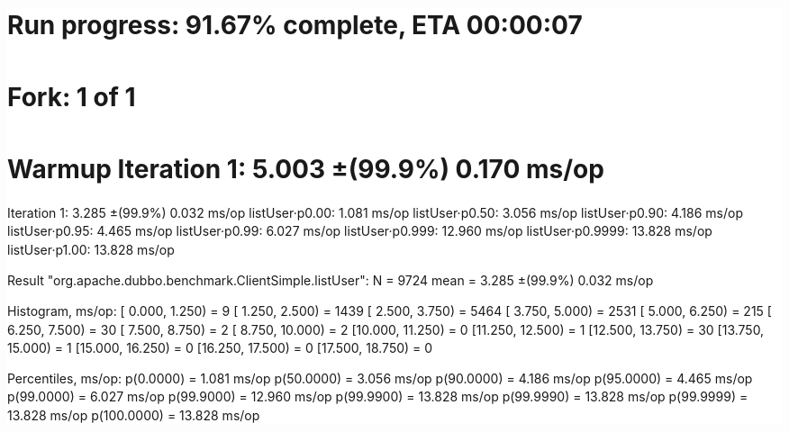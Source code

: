 # Run progress: 91.67% complete, ETA 00:00:07
# Fork: 1 of 1
# Warmup Iteration   1: 5.003 ±(99.9%) 0.170 ms/op
Iteration   1: 3.285 ±(99.9%) 0.032 ms/op
                 listUser·p0.00:   1.081 ms/op
                 listUser·p0.50:   3.056 ms/op
                 listUser·p0.90:   4.186 ms/op
                 listUser·p0.95:   4.465 ms/op
                 listUser·p0.99:   6.027 ms/op
                 listUser·p0.999:  12.960 ms/op
                 listUser·p0.9999: 13.828 ms/op
                 listUser·p1.00:   13.828 ms/op



Result "org.apache.dubbo.benchmark.ClientSimple.listUser":
  N = 9724
  mean =      3.285 ±(99.9%) 0.032 ms/op

  Histogram, ms/op:
    [ 0.000,  1.250) = 9 
    [ 1.250,  2.500) = 1439 
    [ 2.500,  3.750) = 5464 
    [ 3.750,  5.000) = 2531 
    [ 5.000,  6.250) = 215 
    [ 6.250,  7.500) = 30 
    [ 7.500,  8.750) = 2 
    [ 8.750, 10.000) = 2 
    [10.000, 11.250) = 0 
    [11.250, 12.500) = 1 
    [12.500, 13.750) = 30 
    [13.750, 15.000) = 1 
    [15.000, 16.250) = 0 
    [16.250, 17.500) = 0 
    [17.500, 18.750) = 0 

  Percentiles, ms/op:
      p(0.0000) =      1.081 ms/op
     p(50.0000) =      3.056 ms/op
     p(90.0000) =      4.186 ms/op
     p(95.0000) =      4.465 ms/op
     p(99.0000) =      6.027 ms/op
     p(99.9000) =     12.960 ms/op
     p(99.9900) =     13.828 ms/op
     p(99.9990) =     13.828 ms/op
     p(99.9999) =     13.828 ms/op
    p(100.0000) =     13.828 ms/op

